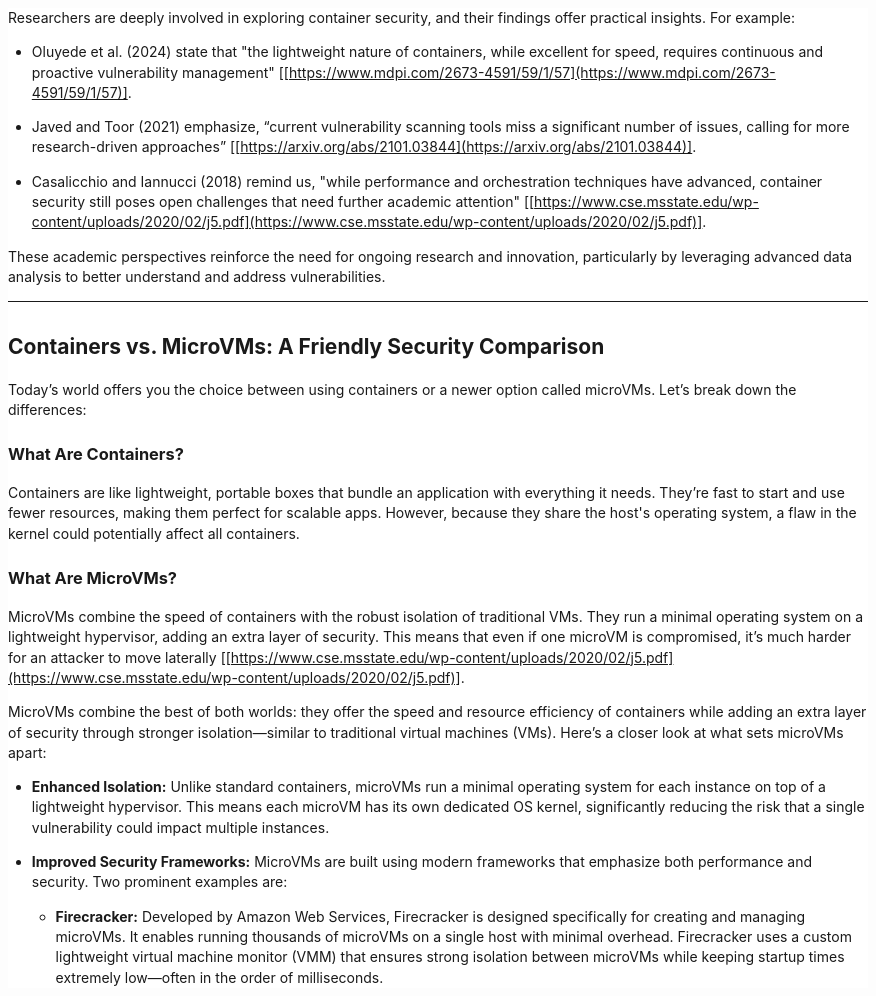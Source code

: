 Researchers are deeply involved in exploring container security, and their findings offer practical insights. For example:

- Oluyede et al. (2024) state that "the lightweight nature of containers, while excellent for speed, requires continuous and proactive vulnerability management" [[https://www.mdpi.com/2673-4591/59/1/57](https://www.mdpi.com/2673-4591/59/1/57)].

- Javed and Toor (2021) emphasize, “current vulnerability scanning tools miss a significant number of issues, calling for more research-driven approaches” [[https://arxiv.org/abs/2101.03844](https://arxiv.org/abs/2101.03844)].

- Casalicchio and Iannucci (2018) remind us, "while performance and orchestration techniques have advanced, container security still poses open challenges that need further academic attention" [[https://www.cse.msstate.edu/wp-content/uploads/2020/02/j5.pdf](https://www.cse.msstate.edu/wp-content/uploads/2020/02/j5.pdf)].

These academic perspectives reinforce the need for ongoing research and innovation, particularly by leveraging advanced data analysis to better understand and address vulnerabilities.

---

## Containers vs. MicroVMs: A Friendly Security Comparison

Today’s world offers you the choice between using containers or a newer option called microVMs. Let’s break down the differences:

### What Are Containers?

Containers are like lightweight, portable boxes that bundle an application with everything it needs. They’re fast to start and use fewer resources, making them perfect for scalable apps. However, because they share the host's operating system, a flaw in the kernel could potentially affect all containers.

### What Are MicroVMs?

MicroVMs combine the speed of containers with the robust isolation of traditional VMs. They run a minimal operating system on a lightweight hypervisor, adding an extra layer of security. This means that even if one microVM is compromised, it’s much harder for an attacker to move laterally [[https://www.cse.msstate.edu/wp-content/uploads/2020/02/j5.pdf](https://www.cse.msstate.edu/wp-content/uploads/2020/02/j5.pdf)].

MicroVMs combine the best of both worlds: they offer the speed and resource efficiency of containers while adding an extra layer of security through stronger isolation—similar to traditional virtual machines (VMs). Here’s a closer look at what sets microVMs apart:

- **Enhanced Isolation:**
Unlike standard containers, microVMs run a minimal operating system for each instance on top of a lightweight hypervisor. This means each microVM has its own dedicated OS kernel, significantly reducing the risk that a single vulnerability could impact multiple instances.

- **Improved Security Frameworks:**
MicroVMs are built using modern frameworks that emphasize both performance and security. Two prominent examples are:

  - **Firecracker:** Developed by Amazon Web Services, Firecracker is designed specifically for creating and managing microVMs. It enables running thousands of microVMs on a single host with minimal overhead. Firecracker uses a custom lightweight virtual machine monitor (VMM) that ensures strong isolation between microVMs while keeping startup times extremely low—often in the order of milliseconds.
